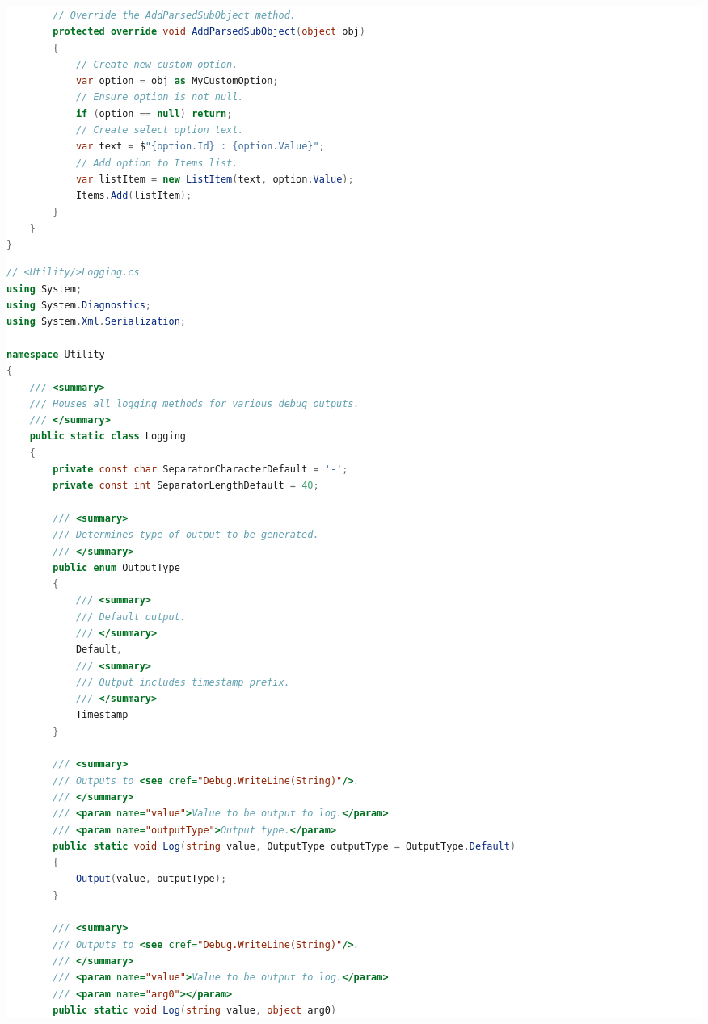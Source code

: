 ```cs
        // Override the AddParsedSubObject method.
        protected override void AddParsedSubObject(object obj)
        {
            // Create new custom option.
            var option = obj as MyCustomOption;
            // Ensure option is not null.
            if (option == null) return;
            // Create select option text.
            var text = $"{option.Id} : {option.Value}";
            // Add option to Items list.
            var listItem = new ListItem(text, option.Value);
            Items.Add(listItem);
        }
    }
}
```

```cs
// <Utility/>Logging.cs
using System;
using System.Diagnostics;
using System.Xml.Serialization;

namespace Utility
{
    /// <summary>
    /// Houses all logging methods for various debug outputs.
    /// </summary>
    public static class Logging
    {
        private const char SeparatorCharacterDefault = '-';
        private const int SeparatorLengthDefault = 40;

        /// <summary>
        /// Determines type of output to be generated.
        /// </summary>
        public enum OutputType
        {
            /// <summary>
            /// Default output.
            /// </summary>
            Default,
            /// <summary>
            /// Output includes timestamp prefix.
            /// </summary>
            Timestamp
        }

        /// <summary>
        /// Outputs to <see cref="Debug.WriteLine(String)"/>.
        /// </summary>
        /// <param name="value">Value to be output to log.</param>
        /// <param name="outputType">Output type.</param>
        public static void Log(string value, OutputType outputType = OutputType.Default)
        {
            Output(value, outputType);
        }

        /// <summary>
        /// Outputs to <see cref="Debug.WriteLine(String)"/>.
        /// </summary>
        /// <param name="value">Value to be output to log.</param>
        /// <param name="arg0"></param>
        public static void Log(string value, object arg0)
```